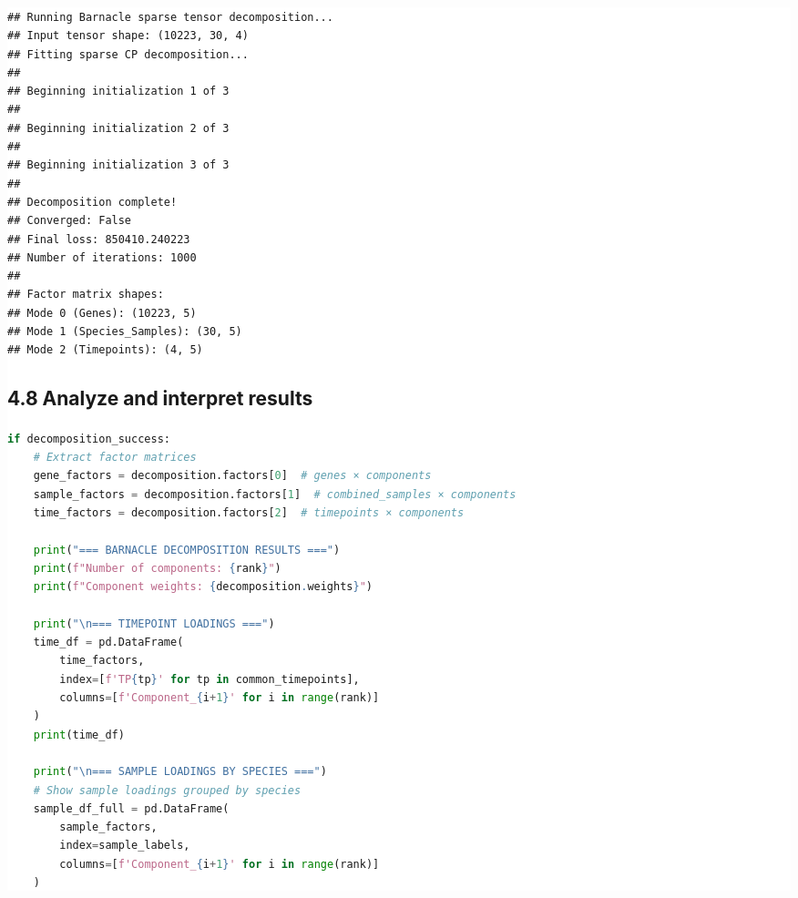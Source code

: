     ## Running Barnacle sparse tensor decomposition...
    ## Input tensor shape: (10223, 30, 4)
    ## Fitting sparse CP decomposition...
    ## 
    ## Beginning initialization 1 of 3
    ## 
    ## Beginning initialization 2 of 3
    ## 
    ## Beginning initialization 3 of 3
    ## 
    ## Decomposition complete!
    ## Converged: False
    ## Final loss: 850410.240223
    ## Number of iterations: 1000
    ## 
    ## Factor matrix shapes:
    ## Mode 0 (Genes): (10223, 5)
    ## Mode 1 (Species_Samples): (30, 5)
    ## Mode 2 (Timepoints): (4, 5)

## 4.8 Analyze and interpret results

``` python
if decomposition_success:
    # Extract factor matrices
    gene_factors = decomposition.factors[0]  # genes × components
    sample_factors = decomposition.factors[1]  # combined_samples × components  
    time_factors = decomposition.factors[2]  # timepoints × components

    print("=== BARNACLE DECOMPOSITION RESULTS ===")
    print(f"Number of components: {rank}")
    print(f"Component weights: {decomposition.weights}")

    print("\n=== TIMEPOINT LOADINGS ===")
    time_df = pd.DataFrame(
        time_factors,
        index=[f'TP{tp}' for tp in common_timepoints],
        columns=[f'Component_{i+1}' for i in range(rank)]
    )
    print(time_df)

    print("\n=== SAMPLE LOADINGS BY SPECIES ===")
    # Show sample loadings grouped by species
    sample_df_full = pd.DataFrame(
        sample_factors,
        index=sample_labels,
        columns=[f'Component_{i+1}' for i in range(rank)]
    )
```